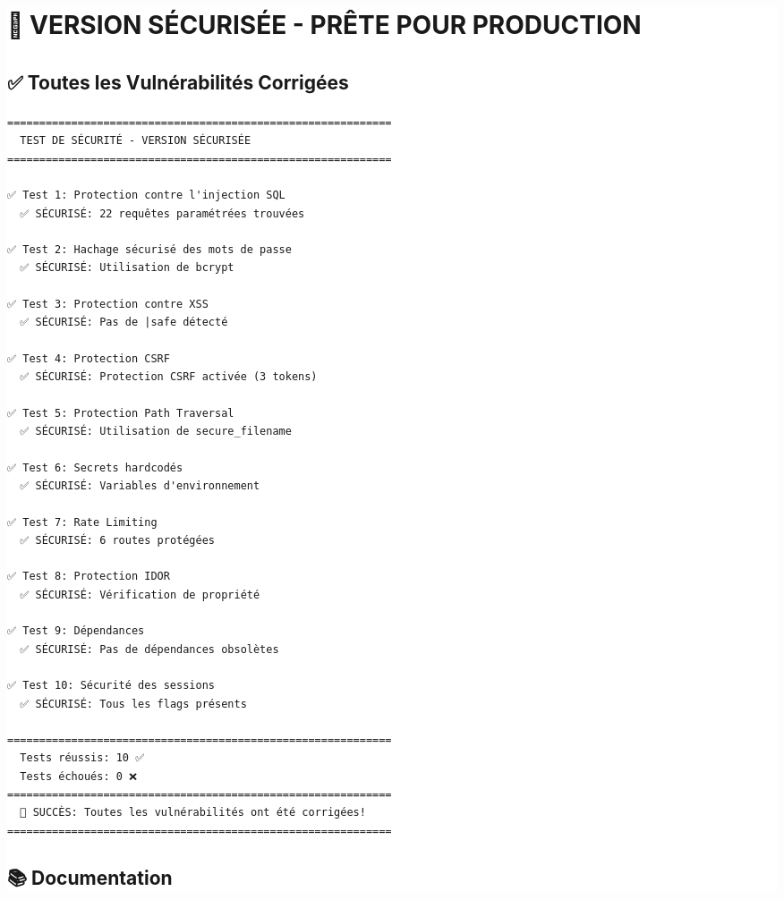 # 🎉 VERSION SÉCURISÉE - PRÊTE POUR PRODUCTION

## ✅ Toutes les Vulnérabilités Corrigées

```
============================================================
  TEST DE SÉCURITÉ - VERSION SÉCURISÉE
============================================================

✅ Test 1: Protection contre l'injection SQL
  ✅ SÉCURISÉ: 22 requêtes paramétrées trouvées

✅ Test 2: Hachage sécurisé des mots de passe
  ✅ SÉCURISÉ: Utilisation de bcrypt

✅ Test 3: Protection contre XSS
  ✅ SÉCURISÉ: Pas de |safe détecté

✅ Test 4: Protection CSRF
  ✅ SÉCURISÉ: Protection CSRF activée (3 tokens)

✅ Test 5: Protection Path Traversal
  ✅ SÉCURISÉ: Utilisation de secure_filename

✅ Test 6: Secrets hardcodés
  ✅ SÉCURISÉ: Variables d'environnement

✅ Test 7: Rate Limiting
  ✅ SÉCURISÉ: 6 routes protégées

✅ Test 8: Protection IDOR
  ✅ SÉCURISÉ: Vérification de propriété

✅ Test 9: Dépendances
  ✅ SÉCURISÉ: Pas de dépendances obsolètes

✅ Test 10: Sécurité des sessions
  ✅ SÉCURISÉ: Tous les flags présents

============================================================
  Tests réussis: 10 ✅
  Tests échoués: 0 ❌
============================================================
  🎉 SUCCÈS: Toutes les vulnérabilités ont été corrigées!
============================================================
```

## 📚 Documentation
